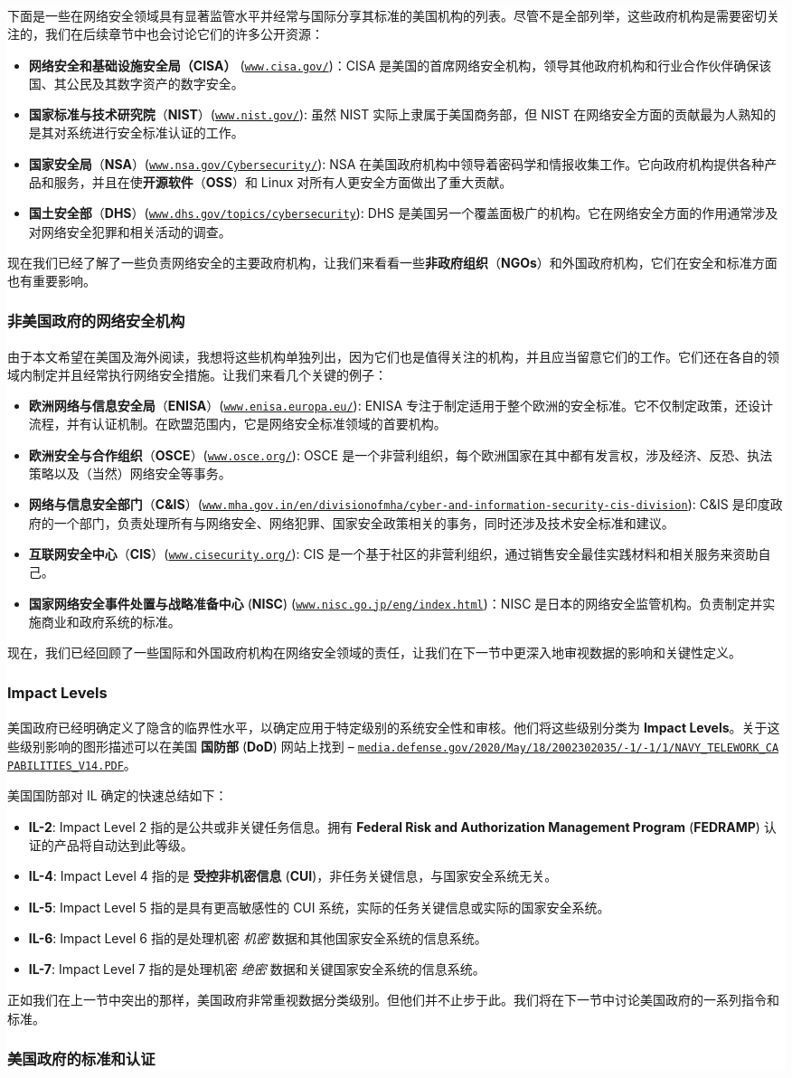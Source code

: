 下面是一些在网络安全领域具有显著监管水平并经常与国际分享其标准的美国机构的列表。尽管不是全部列举，这些政府机构是需要密切关注的，我们在后续章节中也会讨论它们的许多公开资源：

+   **网络安全和基础设施安全局（CISA）** ([`www.cisa.gov/`](https://www.cisa.gov/))：CISA 是美国的首席网络安全机构，领导其他政府机构和行业合作伙伴确保该国、其公民及其数字资产的数字安全。

+   **国家标准与技术研究院**（**NIST**）([`www.nist.gov/`](https://www.nist.gov/)): 虽然 NIST 实际上隶属于美国商务部，但 NIST 在网络安全方面的贡献最为人熟知的是其对系统进行安全标准认证的工作。

+   **国家安全局**（**NSA**）([`www.nsa.gov/Cybersecurity/`](https://www.nsa.gov/Cybersecurity/)): NSA 在美国政府机构中领导着密码学和情报收集工作。它向政府机构提供各种产品和服务，并且在使**开源软件**（**OSS**）和 Linux 对所有人更安全方面做出了重大贡献。

+   **国土安全部**（**DHS**）([`www.dhs.gov/topics/cybersecurity`](https://www.dhs.gov/topics/cybersecurity)): DHS 是美国另一个覆盖面极广的机构。它在网络安全方面的作用通常涉及对网络安全犯罪和相关活动的调查。

现在我们已经了解了一些负责网络安全的主要政府机构，让我们来看看一些**非政府组织**（**NGOs**）和外国政府机构，它们在安全和标准方面也有重要影响。

### 非美国政府的网络安全机构

由于本文希望在美国及海外阅读，我想将这些机构单独列出，因为它们也是值得关注的机构，并且应当留意它们的工作。它们还在各自的领域内制定并且经常执行网络安全措施。让我们来看几个关键的例子：

+   **欧洲网络与信息安全局**（**ENISA**）([`www.enisa.europa.eu/`](https://www.enisa.europa.eu/)): ENISA 专注于制定适用于整个欧洲的安全标准。它不仅制定政策，还设计流程，并有认证机制。在欧盟范围内，它是网络安全标准领域的首要机构。

+   **欧洲安全与合作组织**（**OSCE**）([`www.osce.org/`](https://www.osce.org/)): OSCE 是一个非营利组织，每个欧洲国家在其中都有发言权，涉及经济、反恐、执法策略以及（当然）网络安全等事务。

+   **网络与信息安全部门**（**C&IS**）([`www.mha.gov.in/en/divisionofmha/cyber-and-information-security-cis-division`](https://www.mha.gov.in/en/divisionofmha/cyber-and-information-security-cis-division)): C&IS 是印度政府的一个部门，负责处理所有与网络安全、网络犯罪、国家安全政策相关的事务，同时还涉及技术安全标准和建议。

+   **互联网安全中心**（**CIS**）([`www.cisecurity.org/`](https://www.cisecurity.org/)): CIS 是一个基于社区的非营利组织，通过销售安全最佳实践材料和相关服务来资助自己。

+   **国家网络安全事件处置与战略准备中心** (**NISC**) ([`www.nisc.go.jp/eng/index.html`](https://www.nisc.go.jp/eng/index.html))：NISC 是日本的网络安全监管机构。负责制定并实施商业和政府系统的标准。

现在，我们已经回顾了一些国际和外国政府机构在网络安全领域的责任，让我们在下一节中更深入地审视数据的影响和关键性定义。

### Impact Levels

美国政府已经明确定义了隐含的临界性水平，以确定应用于特定级别的系统安全性和审核。他们将这些级别分类为 **Impact Levels**。关于这些级别影响的图形描述可以在美国 **国防部** (**DoD**) 网站上找到 – [`media.defense.gov/2020/May/18/2002302035/-1/-1/1/NAVY_TELEWORK_CAPABILITIES_V14.PDF`](https://media.defense.gov/2020/May/18/2002302035/-1/-1/1/NAVY_TELEWORK_CAPABILITIES_V14.PDF)。

美国国防部对 IL 确定的快速总结如下：

+   **IL-2**: Impact Level 2 指的是公共或非关键任务信息。拥有 **Federal Risk and Authorization Management Program** (**FEDRAMP**) 认证的产品将自动达到此等级。

+   **IL-4**: Impact Level 4 指的是 **受控非机密信息** (**CUI**)，非任务关键信息，与国家安全系统无关。

+   **IL-5**: Impact Level 5 指的是具有更高敏感性的 CUI 系统，实际的任务关键信息或实际的国家安全系统。

+   **IL-6**: Impact Level 6 指的是处理机密 *机密* 数据和其他国家安全系统的信息系统。

+   **IL-7**: Impact Level 7 指的是处理机密 *绝密* 数据和关键国家安全系统的信息系统。

正如我们在上一节中突出的那样，美国政府非常重视数据分类级别。但他们并不止步于此。我们将在下一节中讨论美国政府的一系列指令和标准。

### 美国政府的标准和认证
